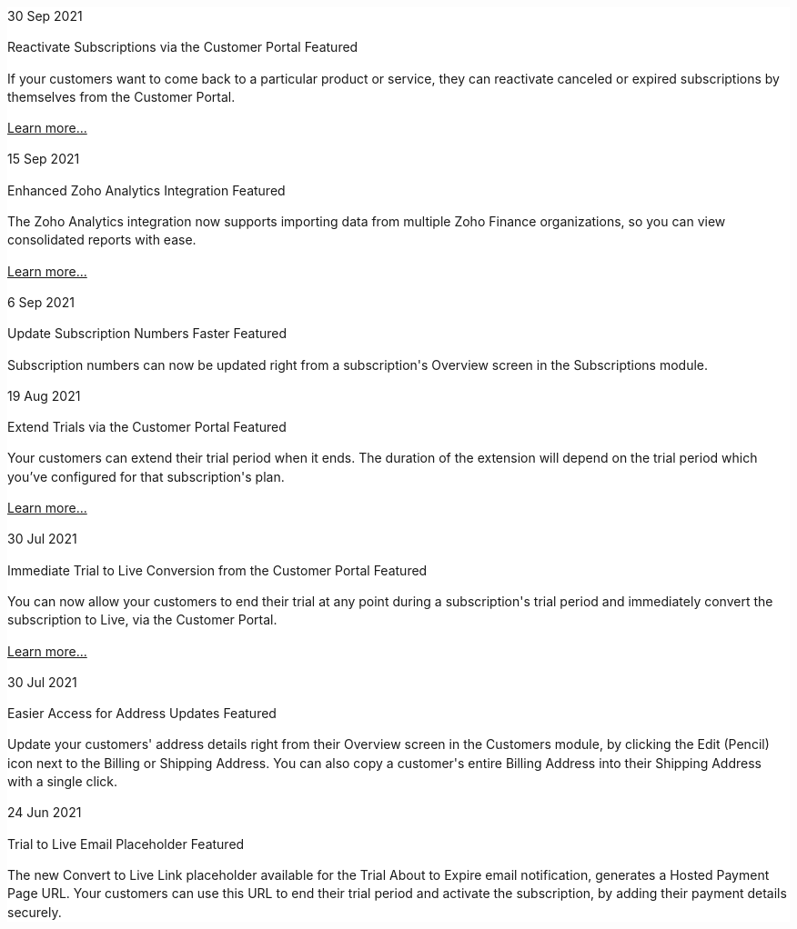 30 Sep 2021

Reactivate Subscriptions via the Customer Portal Featured

If your customers want to come back to a particular product or service, they can reactivate canceled or expired subscriptions by themselves from the Customer Portal.

[Learn more...](https://www.zoho.com/ae/subscriptions/help/customer-portal-functions.html#reactivate)

15 Sep 2021

Enhanced Zoho Analytics Integration Featured

The Zoho Analytics integration now supports importing data from multiple Zoho Finance organizations, so you can view consolidated reports with ease.

[Learn more...](https://www.zoho.com/analytics/help/connectors/zoho-books.html#multiorgimport)

6 Sep 2021

Update Subscription Numbers Faster Featured

Subscription numbers can now be updated right from a subscription's Overview screen in the Subscriptions module.

19 Aug 2021

Extend Trials via the Customer Portal Featured

Your customers can extend their trial period when it ends. The duration of the extension will depend on the trial period which you’ve configured for that subscription's plan.

[Learn more...](https://www.zoho.com/ae/subscriptions/help/customer-portal-functions.html#extend-trial)

30 Jul 2021

Immediate Trial to Live Conversion from the Customer Portal Featured

You can now allow your customers to end their trial at any point during a subscription's trial period and immediately convert the subscription to Live, via the Customer Portal.

[Learn more...](https://www.zoho.com/ae/subscriptions/help/customer-portal-functions.html#trial-to-live)

30 Jul 2021

Easier Access for Address Updates Featured

Update your customers' address details right from their Overview screen in the Customers module, by clicking the Edit (Pencil) icon next to the Billing or Shipping Address. You can also copy a customer's entire Billing Address into their Shipping Address with a single click.

24 Jun 2021

Trial to Live Email Placeholder Featured

The new Convert to Live Link placeholder available for the Trial About to Expire email notification, generates a Hosted Payment Page URL. Your customers can use this URL to end their trial period and activate the subscription, by adding their payment details securely.
